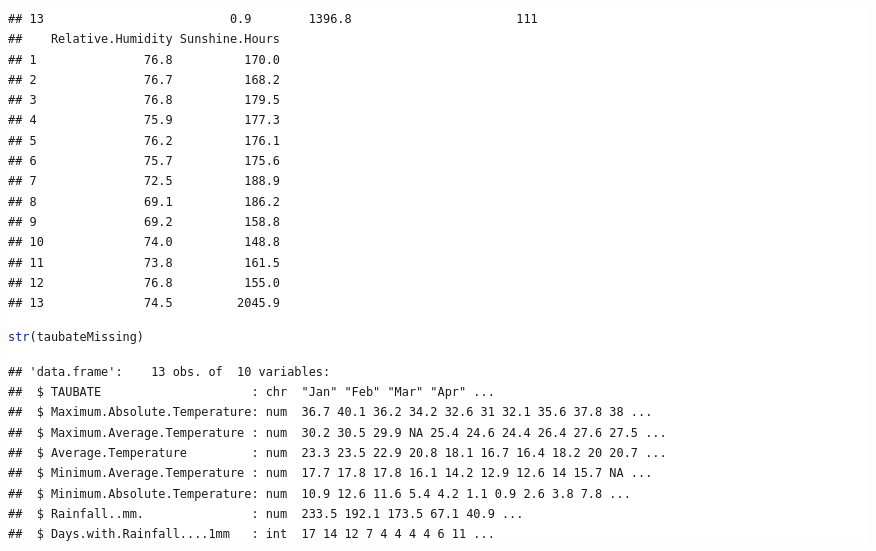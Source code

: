     ## 13                          0.9        1396.8                       111
    ##    Relative.Humidity Sunshine.Hours
    ## 1               76.8          170.0
    ## 2               76.7          168.2
    ## 3               76.8          179.5
    ## 4               75.9          177.3
    ## 5               76.2          176.1
    ## 6               75.7          175.6
    ## 7               72.5          188.9
    ## 8               69.1          186.2
    ## 9               69.2          158.8
    ## 10              74.0          148.8
    ## 11              73.8          161.5
    ## 12              76.8          155.0
    ## 13              74.5         2045.9

``` r
str(taubateMissing)
```

    ## 'data.frame':    13 obs. of  10 variables:
    ##  $ TAUBATE                     : chr  "Jan" "Feb" "Mar" "Apr" ...
    ##  $ Maximum.Absolute.Temperature: num  36.7 40.1 36.2 34.2 32.6 31 32.1 35.6 37.8 38 ...
    ##  $ Maximum.Average.Temperature : num  30.2 30.5 29.9 NA 25.4 24.6 24.4 26.4 27.6 27.5 ...
    ##  $ Average.Temperature         : num  23.3 23.5 22.9 20.8 18.1 16.7 16.4 18.2 20 20.7 ...
    ##  $ Minimum.Average.Temperature : num  17.7 17.8 17.8 16.1 14.2 12.9 12.6 14 15.7 NA ...
    ##  $ Minimum.Absolute.Temperature: num  10.9 12.6 11.6 5.4 4.2 1.1 0.9 2.6 3.8 7.8 ...
    ##  $ Rainfall..mm.               : num  233.5 192.1 173.5 67.1 40.9 ...
    ##  $ Days.with.Rainfall....1mm   : int  17 14 12 7 4 4 4 4 6 11 ...